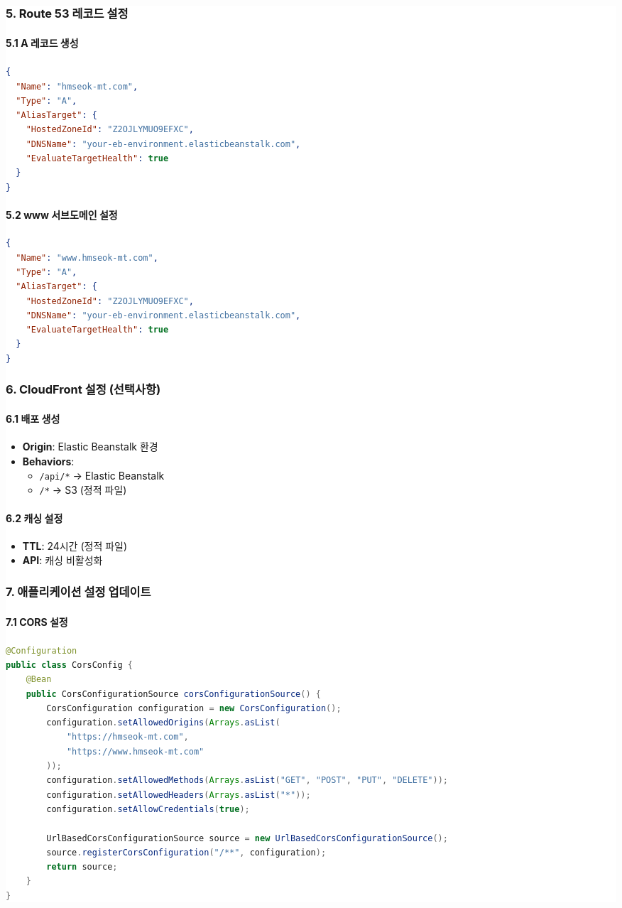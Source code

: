 ### 5. Route 53 레코드 설정

#### 5.1 A 레코드 생성
```json
{
  "Name": "hmseok-mt.com",
  "Type": "A",
  "AliasTarget": {
    "HostedZoneId": "Z2OJLYMUO9EFXC",
    "DNSName": "your-eb-environment.elasticbeanstalk.com",
    "EvaluateTargetHealth": true
  }
}
```

#### 5.2 www 서브도메인 설정
```json
{
  "Name": "www.hmseok-mt.com",
  "Type": "A",
  "AliasTarget": {
    "HostedZoneId": "Z2OJLYMUO9EFXC",
    "DNSName": "your-eb-environment.elasticbeanstalk.com",
    "EvaluateTargetHealth": true
  }
}
```

### 6. CloudFront 설정 (선택사항)

#### 6.1 배포 생성
- **Origin**: Elastic Beanstalk 환경
- **Behaviors**: 
  - `/api/*` → Elastic Beanstalk
  - `/*` → S3 (정적 파일)

#### 6.2 캐싱 설정
- **TTL**: 24시간 (정적 파일)
- **API**: 캐싱 비활성화

### 7. 애플리케이션 설정 업데이트

#### 7.1 CORS 설정
```java
@Configuration
public class CorsConfig {
    @Bean
    public CorsConfigurationSource corsConfigurationSource() {
        CorsConfiguration configuration = new CorsConfiguration();
        configuration.setAllowedOrigins(Arrays.asList(
            "https://hmseok-mt.com",
            "https://www.hmseok-mt.com"
        ));
        configuration.setAllowedMethods(Arrays.asList("GET", "POST", "PUT", "DELETE"));
        configuration.setAllowedHeaders(Arrays.asList("*"));
        configuration.setAllowCredentials(true);
        
        UrlBasedCorsConfigurationSource source = new UrlBasedCorsConfigurationSource();
        source.registerCorsConfiguration("/**", configuration);
        return source;
    }
}
```
